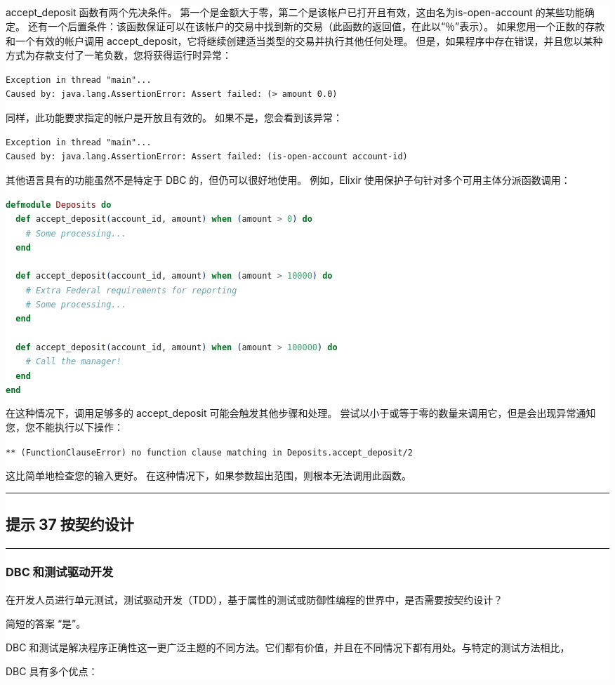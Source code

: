 accept_deposit 函数有两个先决条件。 第一个是金额大于零，第二个是该帐户已打开且有效，这由名为is-open-account 的某些功能确定。 还有一个后置条件：该函数保证可以在该帐户的交易中找到新的交易（此函数的返回值，在此以“％”表示）。
如果您用一个正数的存款和一个有效的帐户调用 accept_deposit，它将继续创建适当类型的交易并执行其他任何处理。 但是，如果程序中存在错误，并且您以某种方式为存款支付了一笔负数，您将获得运行时异常：

```shell
Exception in thread "main"...
Caused by: java.lang.AssertionError: Assert failed: (> amount 0.0)
```
同样，此功能要求指定的帐户是开放且有效的。 如果不是，您会看到该异常：

```shell
Exception in thread "main"...
Caused by: java.lang.AssertionError: Assert failed: (is-open-account account-id)
```

其他语言具有的功能虽然不是特定于 DBC 的，但仍可以很好地使用。 例如，Elixir 使用保护子句针对多个可用主体分派函数调用：

```elixir
defmodule Deposits do
  def accept_deposit(account_id, amount) when (amount > 0) do
    # Some processing...
  end

  def accept_deposit(account_id, amount) when (amount > 10000) do
    # Extra Federal requirements for reporting
    # Some processing...
  end

  def accept_deposit(account_id, amount) when (amount > 100000) do
    # Call the manager!
  end
end
```

在这种情况下，调用足够多的 accept_deposit 可能会触发其他步骤和处理。 尝试以小于或等于零的数量来调用它，但是会出现异常通知您，您不能执行以下操作：

```shell
** (FunctionClauseError) no function clause matching in Deposits.accept_deposit/2
```

这比简单地检查您的输入更好。 在这种情况下，如果参数超出范围，则根本无法调用此函数。

---
## 提示 37 按契约设计
---

### DBC 和测试驱动开发

在开发人员进行单元测试，测试驱动开发（TDD），基于属性的测试或防御性编程的世界中，是否需要按契约设计？

简短的答案 “是”。

DBC 和测试是解决程序正确性这一更广泛主题的不同方法。它们都有价值，并且在不同情况下都有用处。与特定的测试方法相比，

DBC 具有多个优点：
